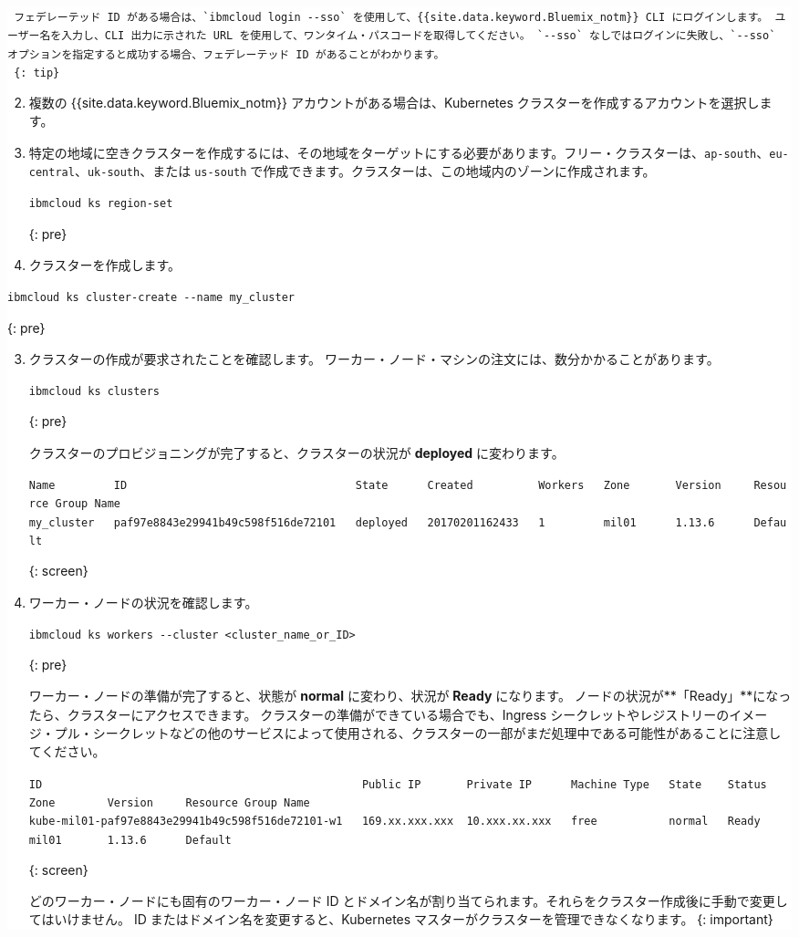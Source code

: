      フェデレーテッド ID がある場合は、`ibmcloud login --sso` を使用して、{{site.data.keyword.Bluemix_notm}} CLI にログインします。 ユーザー名を入力し、CLI 出力に示された URL を使用して、ワンタイム・パスコードを取得してください。 `--sso` なしではログインに失敗し、`--sso` オプションを指定すると成功する場合、フェデレーテッド ID があることがわかります。
     {: tip}

  2. 複数の {{site.data.keyword.Bluemix_notm}} アカウントがある場合は、Kubernetes クラスターを作成するアカウントを選択します。

  3. 特定の地域に空きクラスターを作成するには、その地域をターゲットにする必要があります。フリー・クラスターは、`ap-south`、`eu-central`、`uk-south`、または `us-south` で作成できます。クラスターは、この地域内のゾーンに作成されます。
     ```
     ibmcloud ks region-set
     ```
     {: pre}

2. クラスターを作成します。
  ```
  ibmcloud ks cluster-create --name my_cluster
  ```
  {: pre}

3. クラスターの作成が要求されたことを確認します。 ワーカー・ノード・マシンの注文には、数分かかることがあります。
    ```
    ibmcloud ks clusters
    ```
    {: pre}

    クラスターのプロビジョニングが完了すると、クラスターの状況が **deployed** に変わります。
    ```
    Name         ID                                   State      Created          Workers   Zone       Version     Resource Group Name
    my_cluster   paf97e8843e29941b49c598f516de72101   deployed   20170201162433   1         mil01      1.13.6      Default
    ```
    {: screen}

4. ワーカー・ノードの状況を確認します。
    ```
    ibmcloud ks workers --cluster <cluster_name_or_ID>
    ```
    {: pre}

    ワーカー・ノードの準備が完了すると、状態が **normal** に変わり、状況が **Ready** になります。 ノードの状況が**「Ready」**になったら、クラスターにアクセスできます。 クラスターの準備ができている場合でも、Ingress シークレットやレジストリーのイメージ・プル・シークレットなどの他のサービスによって使用される、クラスターの一部がまだ処理中である可能性があることに注意してください。
    ```
    ID                                                 Public IP       Private IP      Machine Type   State    Status   Zone        Version     Resource Group Name
    kube-mil01-paf97e8843e29941b49c598f516de72101-w1   169.xx.xxx.xxx  10.xxx.xx.xxx   free           normal   Ready    mil01       1.13.6      Default
    ```
    {: screen}

    どのワーカー・ノードにも固有のワーカー・ノード ID とドメイン名が割り当てられます。それらをクラスター作成後に手動で変更してはいけません。 ID またはドメイン名を変更すると、Kubernetes マスターがクラスターを管理できなくなります。
    {: important}
